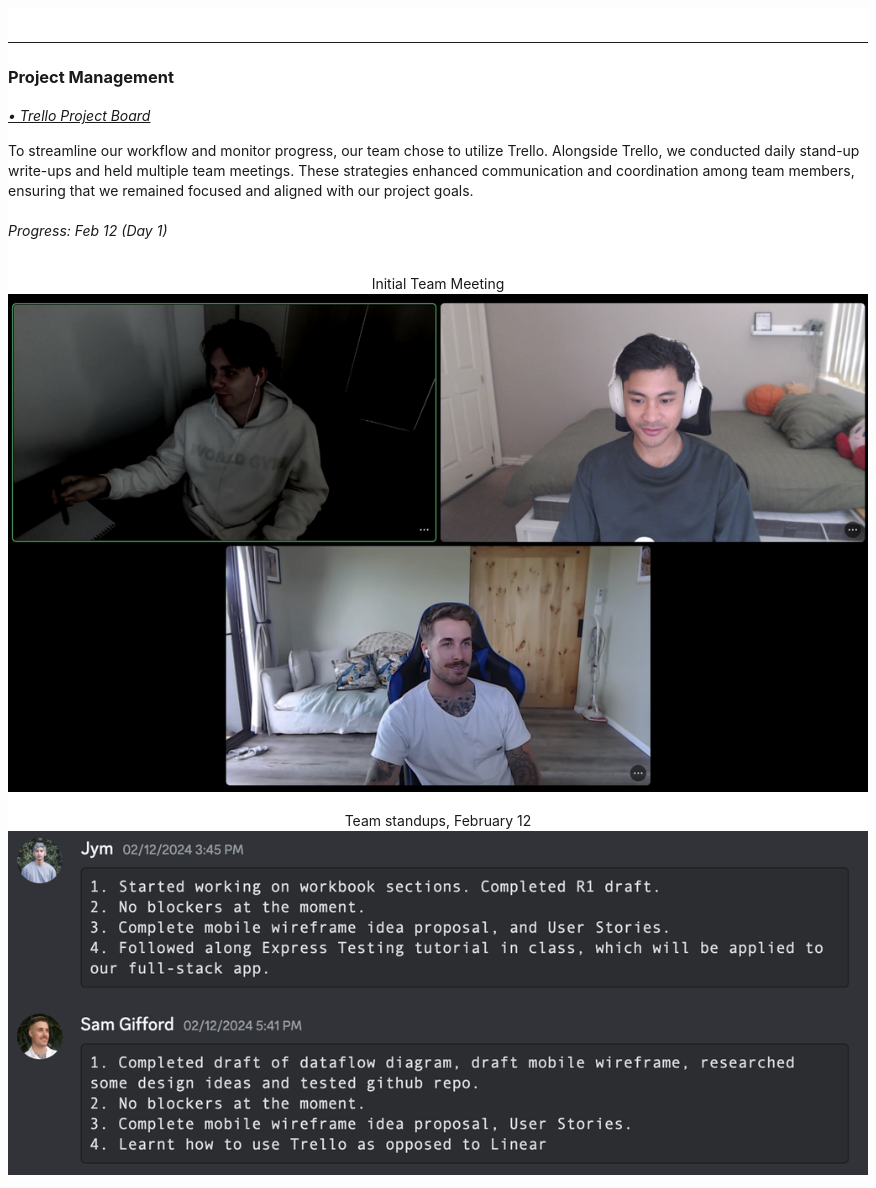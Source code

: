 <br/>

---

### Project Management
[_• Trello Project Board_](https://trello.com/b/jmxlxfhw/deliverease)

To streamline our workflow and monitor progress, our team chose to utilize Trello. Alongside Trello, we conducted daily stand-up write-ups and held multiple team meetings. These strategies enhanced communication and coordination among team members, ensuring that we remained focused and aligned with our project goals.

###### Progress: Feb 12 (Day 1)
<p align="center">
  Initial Team Meeting
  <img src="./docs/standups/standup-meeting-day1.png" />
</p>

<p align="center">
  Team standups, February 12
  <img src="./docs/standups/standup-feb12.png" />
</p>